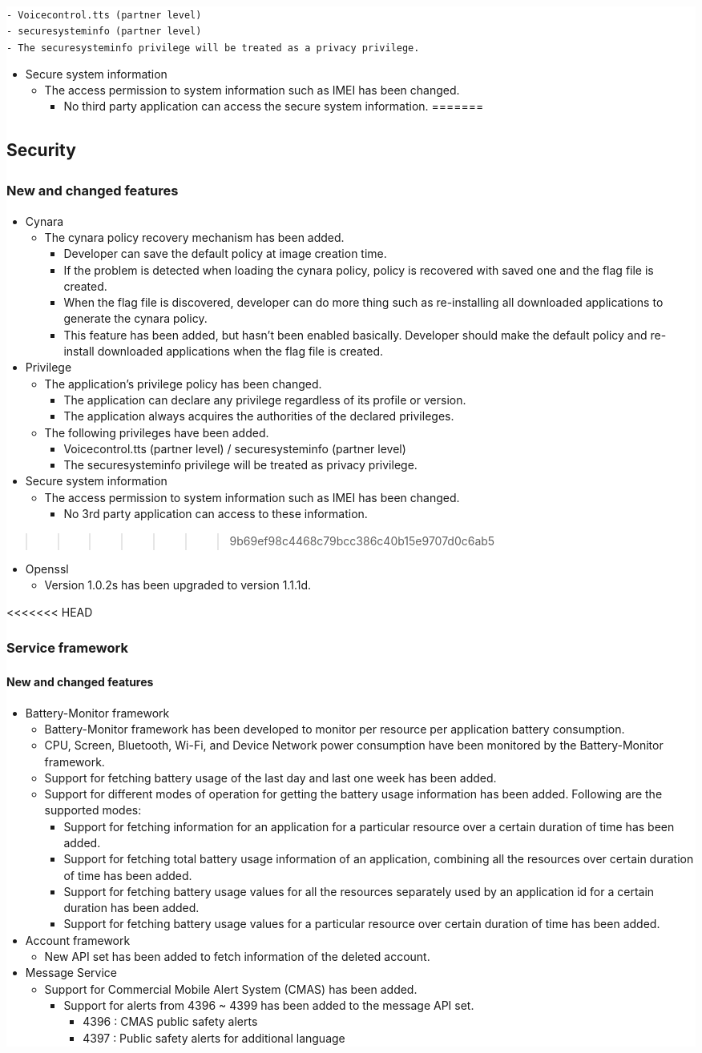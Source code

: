     - Voicecontrol.tts (partner level)
    - securesysteminfo (partner level)
    - The securesysteminfo privilege will be treated as a privacy privilege.
- Secure system information
  - The access permission to system information such as IMEI has been changed.
    - No third party application can access the secure system information.
=======
## Security

### New and changed features

- Cynara
  - The cynara policy recovery mechanism has been added.
    - Developer can save the default policy at image creation time.
    - If the problem is detected when loading the cynara policy, policy is recovered with saved one and the flag file is created.
    - When the flag file is discovered, developer can do more thing such as re-installing all downloaded applications to generate the cynara policy.
    - This feature has been added, but hasn’t been enabled basically. Developer should make the default policy and re-install downloaded applications when the flag file is created.
- Privilege
  - The application’s privilege policy has been changed.
    - The application can declare any privilege regardless of its profile or version.
    - The application always acquires the authorities of the declared privileges.
  - The following privileges have been added.
    - Voicecontrol.tts (partner level) / securesysteminfo (partner level)
    - The securesysteminfo privilege will be treated as privacy privilege.
- Secure system information
  - The access permission to system information such as IMEI has been changed.
    - No 3rd party application can access to these information.
>>>>>>> 9b69ef98c4468c79bcc386c40b15e9707d0c6ab5
- Openssl
  - Version 1.0.2s has been upgraded to version 1.1.1d.


<<<<<<< HEAD
### Service framework

#### New and changed features

- Battery-Monitor framework
  - Battery-Monitor framework has been developed to monitor per resource per application battery consumption.
  - CPU, Screen, Bluetooth, Wi-Fi, and Device Network power consumption have been monitored by the Battery-Monitor framework.
  - Support for fetching battery usage of the last day and last one week has been added.
  - Support for different modes of operation for getting the battery usage information has been added. Following are the supported modes:
    - Support for fetching information for an application for a particular resource over a certain duration of time has been added.
    - Support for fetching total battery usage information of an application, combining all the resources over certain duration of time has been added.
    - Support for fetching battery usage values for all the resources separately used by an application id for a certain duration has been added.
    - Support for fetching battery usage values for a particular resource over certain duration of time has been added.
- Account framework
  -  New API set has been added to fetch information of the deleted account.
- Message Service
  - Support for Commercial Mobile Alert System (CMAS) has been added.
    - Support for alerts from 4396 ~ 4399 has been added to the message API set.
      - 4396 : CMAS public safety alerts
      - 4397 : Public safety alerts for additional language